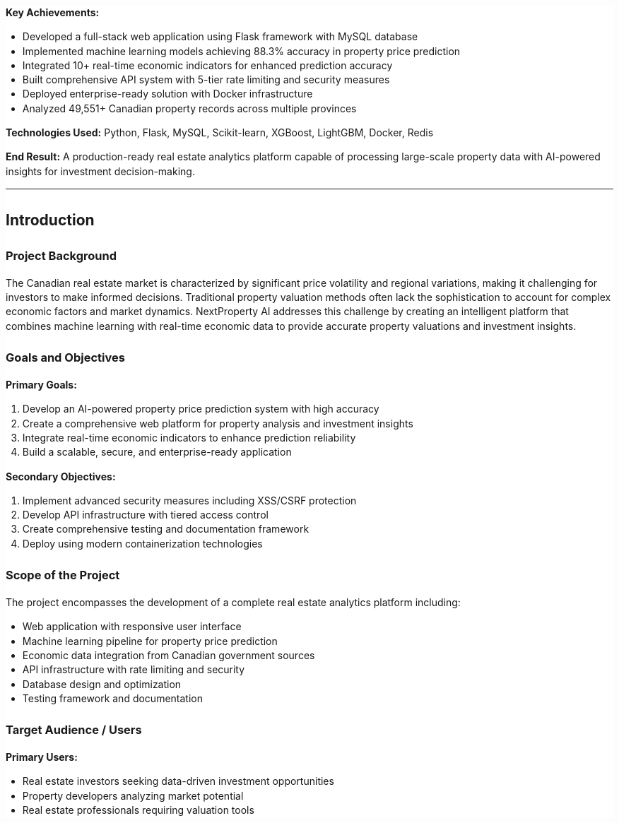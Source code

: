 **Key Achievements:**
- Developed a full-stack web application using Flask framework with MySQL database
- Implemented machine learning models achieving 88.3% accuracy in property price prediction
- Integrated 10+ real-time economic indicators for enhanced prediction accuracy
- Built comprehensive API system with 5-tier rate limiting and security measures
- Deployed enterprise-ready solution with Docker infrastructure
- Analyzed 49,551+ Canadian property records across multiple provinces

**Technologies Used:** Python, Flask, MySQL, Scikit-learn, XGBoost, LightGBM, Docker, Redis

**End Result:** A production-ready real estate analytics platform capable of processing large-scale property data with AI-powered insights for investment decision-making.

---

## Introduction

### Project Background

The Canadian real estate market is characterized by significant price volatility and regional variations, making it challenging for investors to make informed decisions. Traditional property valuation methods often lack the sophistication to account for complex economic factors and market dynamics. NextProperty AI addresses this challenge by creating an intelligent platform that combines machine learning with real-time economic data to provide accurate property valuations and investment insights.

### Goals and Objectives

**Primary Goals:**
1. Develop an AI-powered property price prediction system with high accuracy
2. Create a comprehensive web platform for property analysis and investment insights
3. Integrate real-time economic indicators to enhance prediction reliability
4. Build a scalable, secure, and enterprise-ready application

**Secondary Objectives:**
1. Implement advanced security measures including XSS/CSRF protection
2. Develop API infrastructure with tiered access control
3. Create comprehensive testing and documentation framework
4. Deploy using modern containerization technologies

### Scope of the Project

The project encompasses the development of a complete real estate analytics platform including:
- Web application with responsive user interface
- Machine learning pipeline for property price prediction
- Economic data integration from Canadian government sources
- API infrastructure with rate limiting and security
- Database design and optimization
- Testing framework and documentation

### Target Audience / Users

**Primary Users:**
- Real estate investors seeking data-driven investment opportunities
- Property developers analyzing market potential
- Real estate professionals requiring valuation tools
